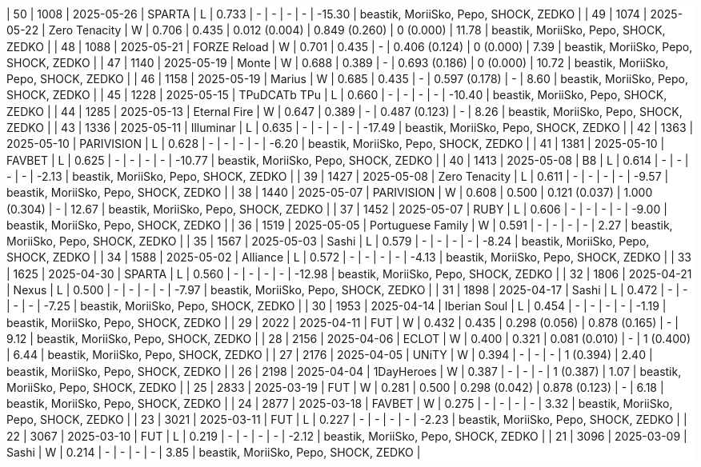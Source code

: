 |           50 |     1008 | 2025-05-26 | SPARTA            | L   | 0.733      | -            | -                | -                | -         |   -15.30 | beastik, MoriiSko, Pepo, SHOCK, ZEDKO     |
|           49 |     1074 | 2025-05-22 | Zero Tenacity     | W   | 0.706      | 0.435        | 0.012 (0.004)    | 0.849 (0.260)    | 0 (0.000) |    11.78 | beastik, MoriiSko, Pepo, SHOCK, ZEDKO     |
|           48 |     1088 | 2025-05-21 | FORZE Reload      | W   | 0.701      | 0.435        | -                | 0.406 (0.124)    | 0 (0.000) |     7.39 | beastik, MoriiSko, Pepo, SHOCK, ZEDKO     |
|           47 |     1140 | 2025-05-19 | Monte             | W   | 0.688      | 0.389        | -                | 0.693 (0.186)    | 0 (0.000) |    10.72 | beastik, MoriiSko, Pepo, SHOCK, ZEDKO     |
|           46 |     1158 | 2025-05-19 | Marius            | W   | 0.685      | 0.435        | -                | 0.597 (0.178)    | -         |     8.60 | beastik, MoriiSko, Pepo, SHOCK, ZEDKO     |
|           45 |     1228 | 2025-05-15 | TPuDCATb TPu      | L   | 0.660      | -            | -                | -                | -         |   -10.40 | beastik, MoriiSko, Pepo, SHOCK, ZEDKO     |
|           44 |     1285 | 2025-05-13 | Eternal Fire      | W   | 0.647      | 0.389        | -                | 0.487 (0.123)    | -         |     8.26 | beastik, MoriiSko, Pepo, SHOCK, ZEDKO     |
|           43 |     1336 | 2025-05-11 | Illuminar         | L   | 0.635      | -            | -                | -                | -         |   -17.49 | beastik, MoriiSko, Pepo, SHOCK, ZEDKO     |
|           42 |     1363 | 2025-05-10 | PARIVISION        | L   | 0.628      | -            | -                | -                | -         |    -6.20 | beastik, MoriiSko, Pepo, SHOCK, ZEDKO     |
|           41 |     1381 | 2025-05-10 | FAVBET            | L   | 0.625      | -            | -                | -                | -         |   -10.77 | beastik, MoriiSko, Pepo, SHOCK, ZEDKO     |
|           40 |     1413 | 2025-05-08 | B8                | L   | 0.614      | -            | -                | -                | -         |    -2.13 | beastik, MoriiSko, Pepo, SHOCK, ZEDKO     |
|           39 |     1427 | 2025-05-08 | Zero Tenacity     | L   | 0.611      | -            | -                | -                | -         |    -9.57 | beastik, MoriiSko, Pepo, SHOCK, ZEDKO     |
|           38 |     1440 | 2025-05-07 | PARIVISION        | W   | 0.608      | 0.500        | 0.121 (0.037)    | 1.000 (0.304)    | -         |    12.67 | beastik, MoriiSko, Pepo, SHOCK, ZEDKO     |
|           37 |     1452 | 2025-05-07 | RUBY              | L   | 0.606      | -            | -                | -                | -         |    -9.00 | beastik, MoriiSko, Pepo, SHOCK, ZEDKO     |
|           36 |     1519 | 2025-05-05 | Portuguese Family | W   | 0.591      | -            | -                | -                | -         |     2.27 | beastik, MoriiSko, Pepo, SHOCK, ZEDKO     |
|           35 |     1567 | 2025-05-03 | Sashi             | L   | 0.579      | -            | -                | -                | -         |    -8.24 | beastik, MoriiSko, Pepo, SHOCK, ZEDKO     |
|           34 |     1588 | 2025-05-02 | Alliance          | L   | 0.572      | -            | -                | -                | -         |    -4.13 | beastik, MoriiSko, Pepo, SHOCK, ZEDKO     |
|           33 |     1625 | 2025-04-30 | SPARTA            | L   | 0.560      | -            | -                | -                | -         |   -12.98 | beastik, MoriiSko, Pepo, SHOCK, ZEDKO     |
|           32 |     1806 | 2025-04-21 | Nexus             | L   | 0.500      | -            | -                | -                | -         |    -7.97 | beastik, MoriiSko, Pepo, SHOCK, ZEDKO     |
|           31 |     1898 | 2025-04-17 | Sashi             | L   | 0.472      | -            | -                | -                | -         |    -7.25 | beastik, MoriiSko, Pepo, SHOCK, ZEDKO     |
|           30 |     1953 | 2025-04-14 | Iberian Soul      | L   | 0.454      | -            | -                | -                | -         |    -1.19 | beastik, MoriiSko, Pepo, SHOCK, ZEDKO     |
|           29 |     2022 | 2025-04-11 | FUT               | W   | 0.432      | 0.435        | 0.298 (0.056)    | 0.878 (0.165)    | -         |     9.12 | beastik, MoriiSko, Pepo, SHOCK, ZEDKO     |
|           28 |     2156 | 2025-04-06 | ECLOT             | W   | 0.400      | 0.321        | 0.081 (0.010)    | -                | 1 (0.400) |     6.44 | beastik, MoriiSko, Pepo, SHOCK, ZEDKO     |
|           27 |     2176 | 2025-04-05 | UNiTY             | W   | 0.394      | -            | -                | -                | 1 (0.394) |     2.40 | beastik, MoriiSko, Pepo, SHOCK, ZEDKO     |
|           26 |     2198 | 2025-04-04 | 1DayHeroes        | W   | 0.387      | -            | -                | -                | 1 (0.387) |     1.07 | beastik, MoriiSko, Pepo, SHOCK, ZEDKO     |
|           25 |     2833 | 2025-03-19 | FUT               | W   | 0.281      | 0.500        | 0.298 (0.042)    | 0.878 (0.123)    | -         |     6.18 | beastik, MoriiSko, Pepo, SHOCK, ZEDKO     |
|           24 |     2877 | 2025-03-18 | FAVBET            | W   | 0.275      | -            | -                | -                | -         |     3.32 | beastik, MoriiSko, Pepo, SHOCK, ZEDKO     |
|           23 |     3021 | 2025-03-11 | FUT               | L   | 0.227      | -            | -                | -                | -         |    -2.23 | beastik, MoriiSko, Pepo, SHOCK, ZEDKO     |
|           22 |     3067 | 2025-03-10 | FUT               | L   | 0.219      | -            | -                | -                | -         |    -2.12 | beastik, MoriiSko, Pepo, SHOCK, ZEDKO     |
|           21 |     3096 | 2025-03-09 | Sashi             | W   | 0.214      | -            | -                | -                | -         |     3.85 | beastik, MoriiSko, Pepo, SHOCK, ZEDKO     |